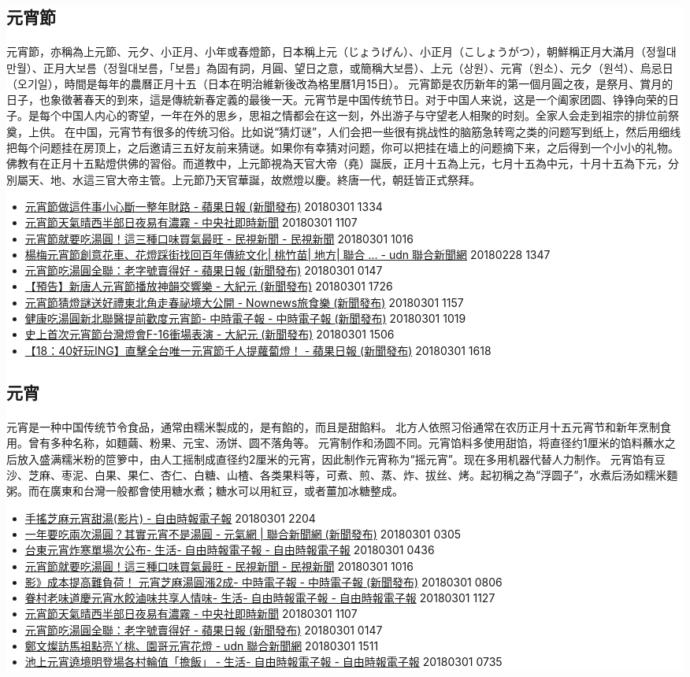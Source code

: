 ## 元宵節

元宵節，亦稱為上元節、元夕、小正月、小年或春燈節，日本稱上元（じょうげん）、小正月（こしょうがつ），朝鮮稱正月大滿月（정월대만월）、正月大보름（정월대보름，「보름」為固有詞，月圓、望日之意，或簡稱大보름）、上元（상원）、元宵（원소）、元夕（원석）、烏忌日（오기일），時間是每年的農曆正月十五（日本在明治維新後改為格里曆1月15日）。
元宵節是农历新年的第一個月圓之夜，是祭月、賞月的日子，也象徵著春天的到來，這是傳統新春定義的最後一天。元宵节是中国传统节日。对于中国人来说，这是一个阖家团圆、铮铮向荣的日子。是每个中国人内心的寄望，一年在外的思乡，思祖之情都会在这一刻，外出游子与守望老人相聚的时刻。全家人会走到祖宗的排位前祭奠，上供。
在中国，元宵节有很多的传统习俗。比如说“猜灯谜”，人们会把一些很有挑战性的脑筋急转弯之类的问题写到纸上，然后用细线把每个问题挂在房顶上，之后邀请三五好友前来猜谜。如果你有幸猜对问题，你可以把挂在墙上的问题摘下来，之后得到一个小小的礼物。
佛教有在正月十五點燈供佛的習俗。而道教中，上元節視為天官大帝（堯）誕辰，正月十五為上元，七月十五為中元，十月十五為下元，分別屬天、地、水這三官大帝主管。上元節乃天官華誕，故燃燈以慶。終唐一代，朝廷皆正式祭拜。
- [元宵節做這件事小心斷一整年財路 - 蘋果日報 (新聞發布)](https://tw.appledaily.com/new/realtime/20180301/1306445/ "元宵節做這件事小心斷一整年財路 - 蘋果日報 (新聞發布)") 20180301 1334
- [元宵節天氣晴西半部日夜易有濃霧 - 中央社即時新聞](http://www.cna.com.tw/news/firstnews/201803010319-1.aspx "元宵節天氣晴西半部日夜易有濃霧 - 中央社即時新聞") 20180301 1107
- [元宵節就要吃湯圓！這三種口味買氣最旺 - 民視新聞 - 民視新聞](https://news.ftv.com.tw/news/detail/2018301L10M1 "元宵節就要吃湯圓！這三種口味買氣最旺 - 民視新聞 - 民視新聞") 20180301 1016
- [楊梅元宵節創意花車、花燈踩街找回百年傳統文化| 桃竹苗| 地方| 聯合 ... - udn 聯合新聞網](https://udn.com/news/story/7324/3005190 "楊梅元宵節創意花車、花燈踩街找回百年傳統文化| 桃竹苗| 地方| 聯合 ... - udn 聯合新聞網") 20180228 1347
- [元宵節吃湯圓全聯：老字號賣得好 - 蘋果日報 (新聞發布)](https://tw.appledaily.com/new/realtime/20180301/1304531/ "元宵節吃湯圓全聯：老字號賣得好 - 蘋果日報 (新聞發布)") 20180301 0147
- [【預告】新唐人元宵節播放神韻交響樂 - 大紀元 (新聞發布)](http://www.epochtimes.com/b5/18/2/20/n10156990.htm "【預告】新唐人元宵節播放神韻交響樂 - 大紀元 (新聞發布)") 20180301 1726
- [元宵節猜燈謎送好禮東北角走春祕境大公開 - Nownews旅食樂 (新聞發布)](http://play.nownews.com/archives/184739 "元宵節猜燈謎送好禮東北角走春祕境大公開 - Nownews旅食樂 (新聞發布)") 20180301 1157
- [健康吃湯圓新北聯醫提前歡度元宵節- 中時電子報 - 中時電子報 (新聞發布)](http://www.chinatimes.com/realtimenews/20180301003740-260418 "健康吃湯圓新北聯醫提前歡度元宵節- 中時電子報 - 中時電子報 (新聞發布)") 20180301 1019
- [史上首次元宵節台灣燈會F-16衝場表演 - 大紀元 (新聞發布)](http://www.epochtimes.com/b5/18/3/1/n10182095.htm "史上首次元宵節台灣燈會F-16衝場表演 - 大紀元 (新聞發布)") 20180301 1506
- [【18：40好玩ING】直擊全台唯一元宵節千人提蘿蔔燈！ - 蘋果日報 (新聞發布)](https://tw.news.appledaily.com/new/realtime/20180302/1306439/ "【18：40好玩ING】直擊全台唯一元宵節千人提蘿蔔燈！ - 蘋果日報 (新聞發布)") 20180301 1618

## 元宵

元宵是一种中国传统节令食品，通常由糯米製成的，是有餡的，而且是甜餡料。
北方人依照习俗通常在农历正月十五元宵节和新年烹制食用。曾有多种名称，如麵繭、粉果、元宝、汤饼、圆不落角等。
元宵制作和汤圆不同。元宵馅料多使用甜馅，将直径约1厘米的馅料蘸水之后放入盛满糯米粉的笸箩中，由人工摇制成直径约2厘米的元宵，因此制作元宵称为“摇元宵”。现在多用机器代替人力制作。
元宵馅有豆沙、芝麻、枣泥、白果、果仁、杏仁、白糖、山楂、各类果料等，可煮、煎、蒸、炸、拔丝、烤。起初稱之為“浮圆子”，水煮后汤如糯米麵粥。而在廣東和台灣一般都會使用糖水煮；糖水可以用紅豆，或者薑加冰糖整成。
- [手搖芝麻元宵甜湯(影片) - 自由時報電子報](http://food.ltn.com.tw/article/7203 "手搖芝麻元宵甜湯(影片) - 自由時報電子報") 20180301 2204
- [一年要吃兩次湯圓？其實元宵不是湯圓 - 元氣網 | 聯合新聞網 (新聞發布)](https://health.udn.com/health/story/6037/3005796 "一年要吃兩次湯圓？其實元宵不是湯圓 - 元氣網 | 聯合新聞網 (新聞發布)") 20180301 0305
- [台東元宵炸寒單場次公布- 生活- 自由時報電子報 - 自由時報電子報](http://news.ltn.com.tw/news/life/breakingnews/2352466 "台東元宵炸寒單場次公布- 生活- 自由時報電子報 - 自由時報電子報") 20180301 0436
- [元宵節就要吃湯圓！這三種口味買氣最旺 - 民視新聞 - 民視新聞](https://news.ftv.com.tw/news/detail/2018301L10M1 "元宵節就要吃湯圓！這三種口味買氣最旺 - 民視新聞 - 民視新聞") 20180301 1016
- [影》成本提高難負荷！ 元宵芝麻湯圓漲2成- 中時電子報 - 中時電子報 (新聞發布)](http://www.chinatimes.com/realtimenews/20180301002976-260405 "影》成本提高難負荷！ 元宵芝麻湯圓漲2成- 中時電子報 - 中時電子報 (新聞發布)") 20180301 0806
- [眷村老味道慶元宵水餃滷味共享人情味- 生活- 自由時報電子報 - 自由時報電子報](http://news.ltn.com.tw/news/life/breakingnews/2352937 "眷村老味道慶元宵水餃滷味共享人情味- 生活- 自由時報電子報 - 自由時報電子報") 20180301 1127
- [元宵節天氣晴西半部日夜易有濃霧 - 中央社即時新聞](http://www.cna.com.tw/news/firstnews/201803010319-1.aspx "元宵節天氣晴西半部日夜易有濃霧 - 中央社即時新聞") 20180301 1107
- [元宵節吃湯圓全聯：老字號賣得好 - 蘋果日報 (新聞發布)](https://tw.appledaily.com/new/realtime/20180301/1304531/ "元宵節吃湯圓全聯：老字號賣得好 - 蘋果日報 (新聞發布)") 20180301 0147
- [鄭文燦訪馬祖點亮丫桃、園哥元宵花燈 - udn 聯合新聞網](https://udn.com/news/story/7327/3007635 "鄭文燦訪馬祖點亮丫桃、園哥元宵花燈 - udn 聯合新聞網") 20180301 1511
- [池上元宵遶境明登場各村輪值「擔飯」 - 生活- 自由時報電子報 - 自由時報電子報](http://news.ltn.com.tw/news/life/breakingnews/2352702 "池上元宵遶境明登場各村輪值「擔飯」 - 生活- 自由時報電子報 - 自由時報電子報") 20180301 0735
